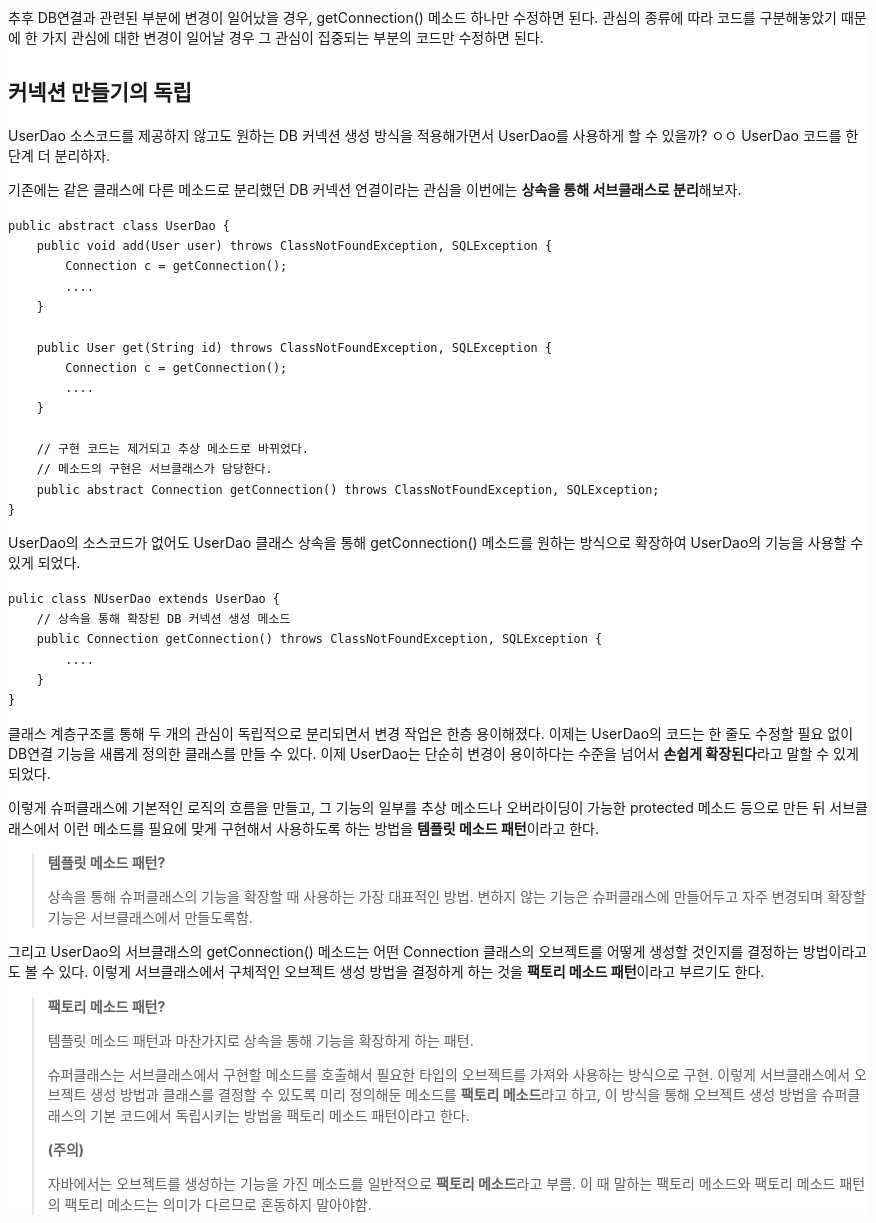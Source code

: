 추후 DB연결과 관련된 부분에 변경이 일어났을 경우, getConnection() 메소드 하나만 수정하면 된다. 관심의 종류에 따라 코드를 구분해놓았기 때문에 한 가지 관심에 대한 변경이 일어날 경우 그 관심이 집중되는 부분의 코드만 수정하면 된다.

## 커넥션 만들기의 독립
UserDao 소스코드를 제공하지 않고도 원하는 DB 커넥션 생성 방식을 적용해가면서 UserDao를 사용하게 할 수 있을까? ㅇㅇ UserDao 코드를 한 단계 더 분리하자.

기존에는 같은 클래스에 다른 메소드로 분리했던 DB 커넥션 연결이라는 관심을 이번에는 **상속을 통해 서브클래스로 분리**해보자.

```
public abstract class UserDao {
    public void add(User user) throws ClassNotFoundException, SQLException {
        Connection c = getConnection();
		....
    }

    public User get(String id) throws ClassNotFoundException, SQLException {
        Connection c = getConnection();
		....
    }

    // 구현 코드는 제거되고 추상 메소드로 바뀌었다.
    // 메소드의 구현은 서브클래스가 담당한다.
    public abstract Connection getConnection() throws ClassNotFoundException, SQLException;
}
```

UserDao의 소스코드가 없어도 UserDao 클래스 상속을 통해 getConnection() 메소드를 원하는 방식으로 확장하여 UserDao의 기능을 사용할 수 있게 되었다.

```
pulic class NUserDao extends UserDao {
	// 상속을 통해 확장된 DB 커넥션 생성 메소드
	public Connection getConnection() throws ClassNotFoundException, SQLException {
		....
	}
}
```

클래스 계층구조를 통해 두 개의 관심이 독립적으로 분리되면서 변경 작업은 한층 용이해졌다. 이제는 UserDao의 코드는 한 줄도 수정할 필요 없이 DB연결 기능을 새롭게 정의한 클래스를 만들 수 있다. 이제 UserDao는 단순히 변경이 용이하다는 수준을 넘어서 **손쉽게 확장된다**라고 말할 수 있게 되었다.

이렇게 슈퍼클래스에 기본적인 로직의 흐름을 만들고, 그 기능의 일부를 추상 메소드나 오버라이딩이 가능한 protected 메소드 등으로 만든 뒤 서브클래스에서 이런 메소드를 필요에 맞게 구현해서 사용하도록 하는 방법을 **템플릿 메소드 패턴**이라고 한다.

> **템플릿 메소드 패턴?**
>
> 상속을 통해 슈퍼클래스의 기능을 확장할 때 사용하는 가장 대표적인 방법.
> 변하지 않는 기능은 슈퍼클래스에 만들어두고 자주 변경되며 확장할 기능은 서브클래스에서 만들도록함.

그리고 UserDao의 서브클래스의 getConnection() 메소드는 어떤 Connection 클래스의 오브젝트를 어떻게 생성할 것인지를 결정하는 방법이라고도 볼 수 있다. 이렇게 서브클래스에서 구체적인 오브젝트 생성 방법을 결정하게 하는 것을 **팩토리 메소드 패턴**이라고 부르기도 한다.

> **팩토리 메소드 패턴?**
>
> 템플릿 메소드 패턴과 마찬가지로 상속을 통해 기능을 확장하게 하는 패턴.
>
> 슈퍼클래스는 서브클래스에서 구현할 메소드를 호출해서 필요한 타입의 오브젝트를 가져와 사용하는 방식으로 구현. 이렇게 서브클래스에서 오브젝트 생성 방법과 클래스를 결정할 수 있도록 미리 정의해둔 메소드를 **팩토리 메소드**라고 하고, 이 방식을 통해 오브젝트 생성 방법을 슈퍼클래스의 기본 코드에서 독립시키는 방법을 팩토리 메소드 패턴이라고 한다.
>
> **(주의)**
>
> 자바에서는 오브젝트를 생성하는 기능을 가진 메소드를 일반적으로 **팩토리 메소드**라고 부름. 이 때 말하는 팩토리 메소드와 팩토리 메소드 패턴의 팩토리 메소드는 의미가 다르므로 혼동하지 말아야함.
